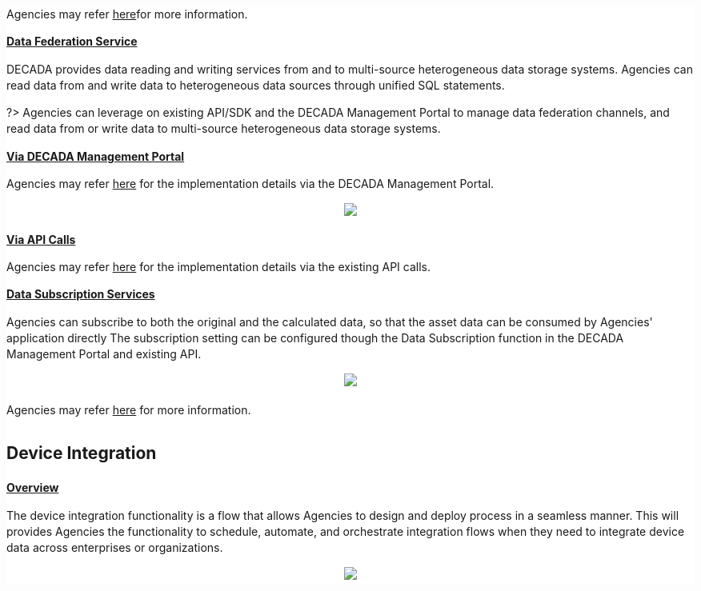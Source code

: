 Agencies may refer [here](https://www.envisioniot.com/docs/data-archiving/en/latest/archive_policy.html)for more information.

**<u>Data Federation Service</u>**

DECADA provides data reading and writing services from and to multi-source heterogeneous data storage systems. Agencies can read data from and write data to heterogeneous data sources through unified SQL statements.

?> Agencies can leverage on existing API/SDK and the DECADA Management Portal to manage data federation channels, and read data from or write data to multi-source heterogeneous data storage systems.

**<u>Via DECADA Management Portal</u>**

Agencies may refer [here](https://www.envisioniot.com/docs/data-federation/en/latest/index.html) for the implementation details via the DECADA Management Portal.

<div align=center>
<name=Device Management Dashboard>
<img width="850" src="./images/onBoardDevice/DataFederationService.png"/>
</div>

**<u>Via API Calls</u>**

Agencies may refer [here](https://support.envisioniot.com/docs/data-federation-api/en/2.3.0/overview.html) for the implementation details via the existing API calls.
 
**<u>Data Subscription Services</u>**

Agencies can subscribe to both the original and the calculated data, so that the asset data can be consumed by Agencies' application directly The subscription setting can be configured though the Data Subscription function in the DECADA Management Portal and existing API.

<div align=center>
<name=Device Management Dashboard>
<img width="850" src="./images/onBoardDevice/dataSubscriptionServiceDataAsset.png"/>
</div>

Agencies may refer [here](https://siotteam.atlassian.net/wiki/spaces/DUG/pages/2258043087) for more information.



## Device Integration

**<u>Overview</u>**

The device integration functionality is a flow that allows Agencies to design and deploy process in a seamless manner. This will provides Agencies the functionality to schedule, automate, and orchestrate integration flows when they need to integrate device data across enterprises or organizations. 

<div align=center>
<name=Device Management Dashboard>
<img width="850" src="./images/onBoardDevice/deviceIntegration.png"/>
</div>

